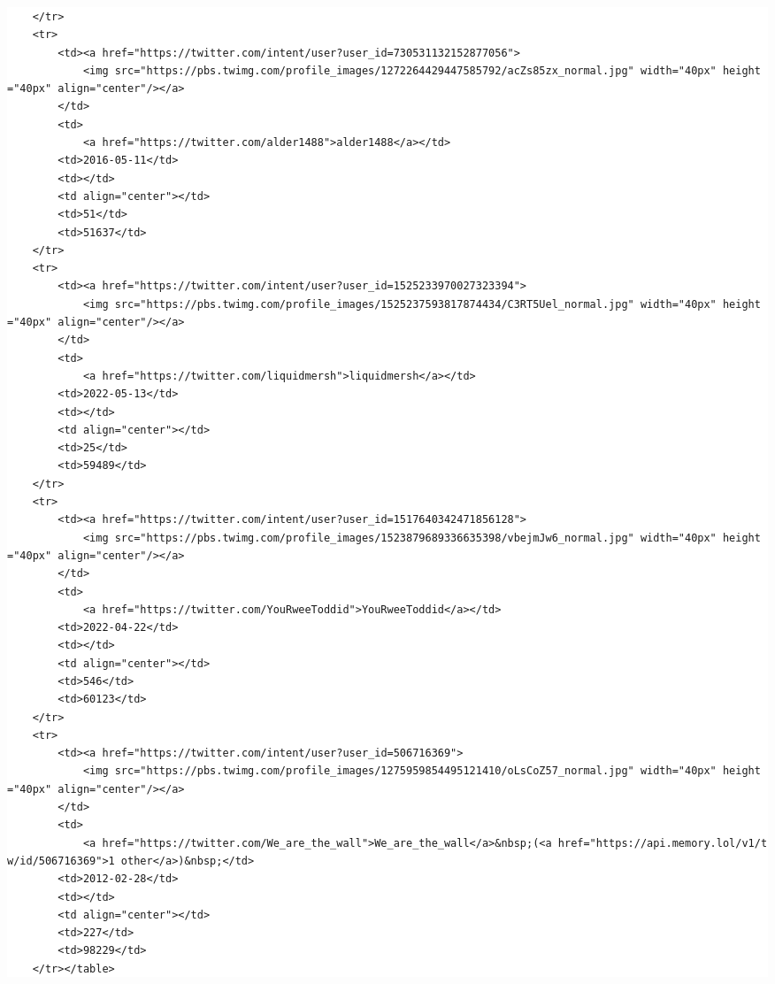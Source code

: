         </tr>
        <tr>
            <td><a href="https://twitter.com/intent/user?user_id=730531132152877056">
                <img src="https://pbs.twimg.com/profile_images/1272264429447585792/acZs85zx_normal.jpg" width="40px" height="40px" align="center"/></a>
            </td>
            <td>
                <a href="https://twitter.com/alder1488">alder1488</a></td>
            <td>2016-05-11</td>
            <td></td>
            <td align="center"></td>
            <td>51</td>
            <td>51637</td>
        </tr>
        <tr>
            <td><a href="https://twitter.com/intent/user?user_id=1525233970027323394">
                <img src="https://pbs.twimg.com/profile_images/1525237593817874434/C3RT5Uel_normal.jpg" width="40px" height="40px" align="center"/></a>
            </td>
            <td>
                <a href="https://twitter.com/liquidmersh">liquidmersh</a></td>
            <td>2022-05-13</td>
            <td></td>
            <td align="center"></td>
            <td>25</td>
            <td>59489</td>
        </tr>
        <tr>
            <td><a href="https://twitter.com/intent/user?user_id=1517640342471856128">
                <img src="https://pbs.twimg.com/profile_images/1523879689336635398/vbejmJw6_normal.jpg" width="40px" height="40px" align="center"/></a>
            </td>
            <td>
                <a href="https://twitter.com/YouRweeToddid">YouRweeToddid</a></td>
            <td>2022-04-22</td>
            <td></td>
            <td align="center"></td>
            <td>546</td>
            <td>60123</td>
        </tr>
        <tr>
            <td><a href="https://twitter.com/intent/user?user_id=506716369">
                <img src="https://pbs.twimg.com/profile_images/1275959854495121410/oLsCoZ57_normal.jpg" width="40px" height="40px" align="center"/></a>
            </td>
            <td>
                <a href="https://twitter.com/We_are_the_wall">We_are_the_wall</a>&nbsp;(<a href="https://api.memory.lol/v1/tw/id/506716369">1 other</a>)&nbsp;</td>
            <td>2012-02-28</td>
            <td></td>
            <td align="center"></td>
            <td>227</td>
            <td>98229</td>
        </tr></table>
